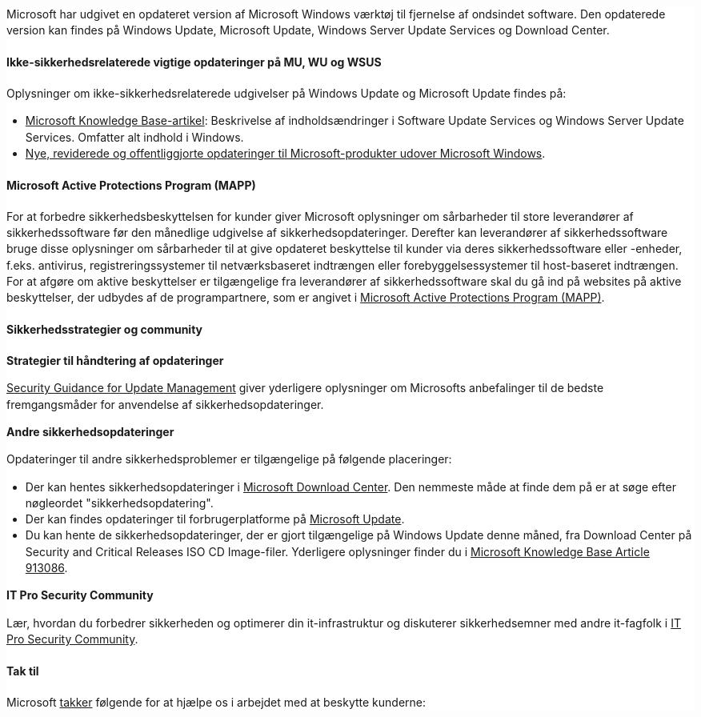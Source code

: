 Microsoft har udgivet en opdateret version af Microsoft Windows værktøj til fjernelse af ondsindet software. Den opdaterede version kan findes på Windows Update, Microsoft Update, Windows Server Update Services og Download Center.

#### Ikke-sikkerhedsrelaterede vigtige opdateringer på MU, WU og WSUS

Oplysninger om ikke-sikkerhedsrelaterede udgivelser på Windows Update og Microsoft Update findes på:

  - [Microsoft Knowledge Base-artikel](http://support.microsoft.com/kb/894199): Beskrivelse af indholdsændringer i Software Update Services og Windows Server Update Services. Omfatter alt indhold i Windows.
  - [Nye, reviderede og offentliggjorte opdateringer til Microsoft-produkter udover Microsoft Windows](http://technet.microsoft.com/en-us/wsus/dd573344.aspx).

#### Microsoft Active Protections Program (MAPP)

For at forbedre sikkerhedsbeskyttelsen for kunder giver Microsoft oplysninger om sårbarheder til store leverandører af sikkerhedssoftware før den månedlige udgivelse af sikkerhedsopdateringer. Derefter kan leverandører af sikkerhedssoftware bruge disse oplysninger om sårbarheder til at give opdateret beskyttelse til kunder via deres sikkerhedssoftware eller -enheder, f.eks. antivirus, registreringssystemer til netværksbaseret indtrængen eller forebyggelsessystemer til host-baseret indtrængen. For at afgøre om aktive beskyttelser er tilgængelige fra leverandører af sikkerhedssoftware skal du gå ind på websites på aktive beskyttelser, der udbydes af de programpartnere, som er angivet i [Microsoft Active Protections Program (MAPP)](http://www.microsoft.com/security/msrc/mapp/partners.mspx).

#### Sikkerhedsstrategier og community

**Strategier til håndtering af opdateringer**

[Security Guidance for Update Management](http://go.microsoft.com/fwlink/?linkid=21168) giver yderligere oplysninger om Microsofts anbefalinger til de bedste fremgangsmåder for anvendelse af sikkerhedsopdateringer.

**Andre sikkerhedsopdateringer**

Opdateringer til andre sikkerhedsproblemer er tilgængelige på følgende placeringer:

  - Der kan hentes sikkerhedsopdateringer i [Microsoft Download Center](http://go.microsoft.com/fwlink/?linkid=21129). Den nemmeste måde at finde dem på er at søge efter nøgleordet "sikkerhedsopdatering".
  - Der kan findes opdateringer til forbrugerplatforme på [Microsoft Update](http://go.microsoft.com/fwlink/?linkid=40747).
  - Du kan hente de sikkerhedsopdateringer, der er gjort tilgængelige på Windows Update denne måned, fra Download Center på Security and Critical Releases ISO CD Image-filer. Yderligere oplysninger finder du i [Microsoft Knowledge Base Article 913086](http://support.microsoft.com/kb/913086).

**IT Pro Security Community**

Lær, hvordan du forbedrer sikkerheden og optimerer din it-infrastruktur og diskuterer sikkerhedsemner med andre it-fagfolk i [IT Pro Security Community](http://go.microsoft.com/fwlink/?linkid=21164).

#### Tak til

Microsoft [takker](http://go.microsoft.com/fwlink/?linkid=21127) følgende for at hjælpe os i arbejdet med at beskytte kunderne:
